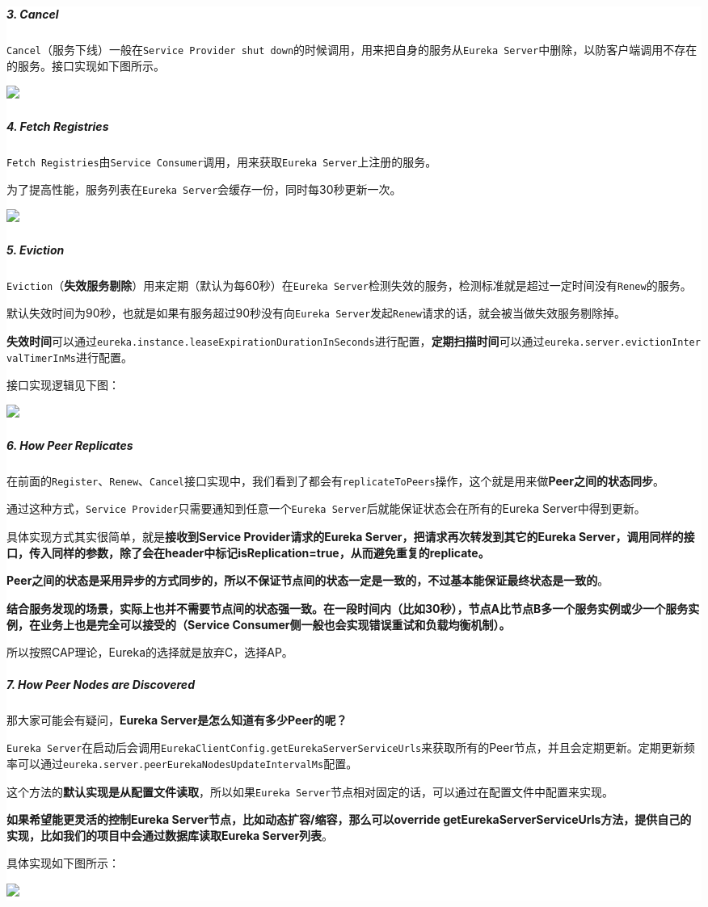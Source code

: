 ##### 3.  Cancel

`Cancel`（服务下线）一般在`Service Provider shut down`的时候调用，用来把自身的服务从`Eureka Server`中删除，以防客户端调用不存在的服务。接口实现如下图所示。

![](/Users/nali/songyintao/SongYintao.github.io/img/eureka5.png)

##### 4. Fetch Registries

`Fetch Registries`由`Service Consumer`调用，用来获取`Eureka Server`上注册的服务。

为了提高性能，服务列表在`Eureka Server`会缓存一份，同时每30秒更新一次。

![](/Users/nali/songyintao/SongYintao.github.io/img/eureka7.png)

##### 5. Eviction

`Eviction`（**失效服务剔除**）用来定期（默认为每60秒）在`Eureka Server`检测失效的服务，检测标准就是超过一定时间没有`Renew`的服务。

默认失效时间为90秒，也就是如果有服务超过90秒没有向`Eureka Server`发起`Renew`请求的话，就会被当做失效服务剔除掉。

**失效时间**可以通过`eureka.instance.leaseExpirationDurationInSeconds`进行配置，**定期扫描时间**可以通过`eureka.server.evictionIntervalTimerInMs`进行配置。

接口实现逻辑见下图：

![](/Users/nali/songyintao/SongYintao.github.io/img/eureka8.png)

##### 6. How Peer Replicates

在前面的`Register`、`Renew`、`Cancel`接口实现中，我们看到了都会有`replicateToPeers`操作，这个就是用来做**Peer之间的状态同步**。

通过这种方式，`Service Provider`只需要通知到任意一个`Eureka Server`后就能保证状态会在所有的Eureka Server中得到更新。

具体实现方式其实很简单，就是**接收到Service Provider请求的Eureka Server，把请求再次转发到其它的Eureka Server，调用同样的接口，传入同样的参数，除了会在header中标记isReplication=true，从而避免重复的replicate。**

**Peer之间的状态是采用异步的方式同步的，所以不保证节点间的状态一定是一致的，不过基本能保证最终状态是一致的**。

**结合服务发现的场景，实际上也并不需要节点间的状态强一致。在一段时间内（比如30秒），节点A比节点B多一个服务实例或少一个服务实例，在业务上也是完全可以接受的（Service Consumer侧一般也会实现错误重试和负载均衡机制）。**

所以按照CAP理论，Eureka的选择就是放弃C，选择AP。

##### 7. How Peer Nodes are Discovered

那大家可能会有疑问，**Eureka Server是怎么知道有多少Peer的呢？**

`Eureka Server`在启动后会调用`EurekaClientConfig.getEurekaServerServiceUrls`来获取所有的Peer节点，并且会定期更新。定期更新频率可以通过`eureka.server.peerEurekaNodesUpdateIntervalMs`配置。

这个方法的**默认实现是从配置文件读取**，所以如果`Eureka Server`节点相对固定的话，可以通过在配置文件中配置来实现。

**如果希望能更灵活的控制Eureka Server节点，比如动态扩容/缩容，那么可以override getEurekaServerServiceUrls方法，提供自己的实现，比如我们的项目中会通过数据库读取Eureka Server列表**。

具体实现如下图所示：

![](/Users/nali/songyintao/SongYintao.github.io/img/eureka9.jpg)

